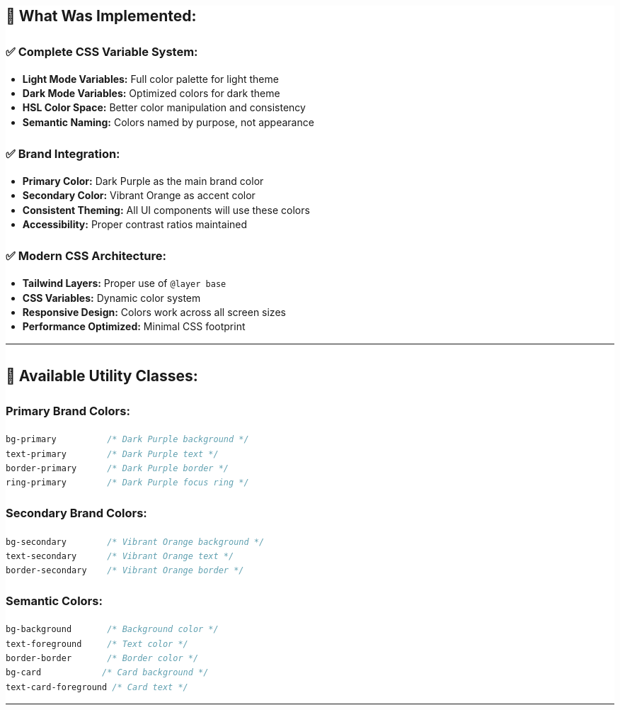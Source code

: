 ## 🚀 **What Was Implemented:**

### **✅ Complete CSS Variable System:**
- **Light Mode Variables:** Full color palette for light theme
- **Dark Mode Variables:** Optimized colors for dark theme
- **HSL Color Space:** Better color manipulation and consistency
- **Semantic Naming:** Colors named by purpose, not appearance

### **✅ Brand Integration:**
- **Primary Color:** Dark Purple as the main brand color
- **Secondary Color:** Vibrant Orange as accent color
- **Consistent Theming:** All UI components will use these colors
- **Accessibility:** Proper contrast ratios maintained

### **✅ Modern CSS Architecture:**
- **Tailwind Layers:** Proper use of `@layer base`
- **CSS Variables:** Dynamic color system
- **Responsive Design:** Colors work across all screen sizes
- **Performance Optimized:** Minimal CSS footprint

---

## 🎯 **Available Utility Classes:**

### **Primary Brand Colors:**
```css
bg-primary          /* Dark Purple background */
text-primary        /* Dark Purple text */
border-primary      /* Dark Purple border */
ring-primary        /* Dark Purple focus ring */
```

### **Secondary Brand Colors:**
```css
bg-secondary        /* Vibrant Orange background */
text-secondary      /* Vibrant Orange text */
border-secondary    /* Vibrant Orange border */
```

### **Semantic Colors:**
```css
bg-background       /* Background color */
text-foreground     /* Text color */
border-border       /* Border color */
bg-card            /* Card background */
text-card-foreground /* Card text */
```

---
